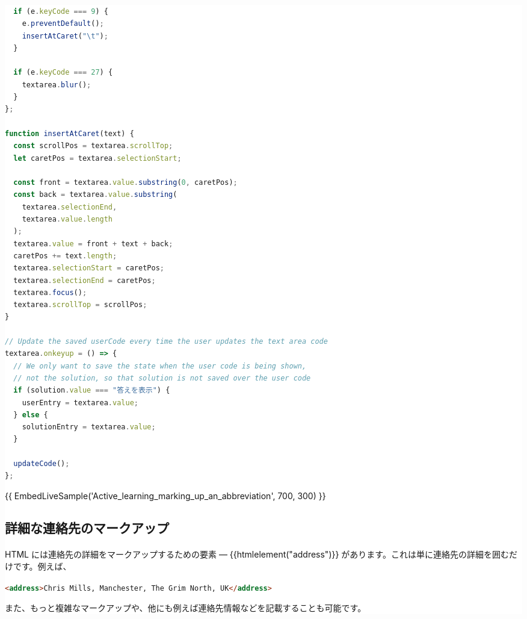 ```js hidden
  if (e.keyCode === 9) {
    e.preventDefault();
    insertAtCaret("\t");
  }

  if (e.keyCode === 27) {
    textarea.blur();
  }
};

function insertAtCaret(text) {
  const scrollPos = textarea.scrollTop;
  let caretPos = textarea.selectionStart;

  const front = textarea.value.substring(0, caretPos);
  const back = textarea.value.substring(
    textarea.selectionEnd,
    textarea.value.length
  );
  textarea.value = front + text + back;
  caretPos += text.length;
  textarea.selectionStart = caretPos;
  textarea.selectionEnd = caretPos;
  textarea.focus();
  textarea.scrollTop = scrollPos;
}

// Update the saved userCode every time the user updates the text area code
textarea.onkeyup = () => {
  // We only want to save the state when the user code is being shown,
  // not the solution, so that solution is not saved over the user code
  if (solution.value === "答えを表示") {
    userEntry = textarea.value;
  } else {
    solutionEntry = textarea.value;
  }

  updateCode();
};
```

{{ EmbedLiveSample('Active_learning_marking_up_an_abbreviation', 700, 300) }}

## 詳細な連絡先のマークアップ

HTML には連絡先の詳細をマークアップするための要素 — {{htmlelement("address")}} があります。これは単に連絡先の詳細を囲むだけです。例えば、

```html
<address>Chris Mills, Manchester, The Grim North, UK</address>
```

また、もっと複雑なマークアップや、他にも例えば連絡先情報などを記載することも可能です。
